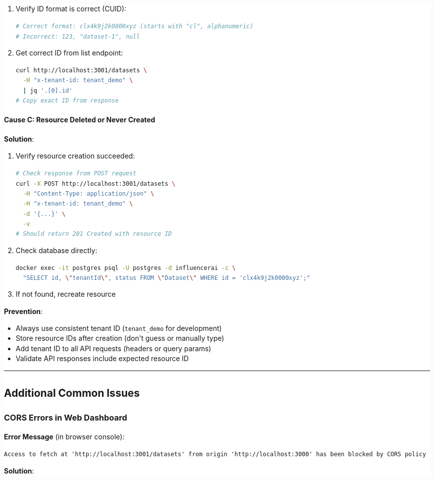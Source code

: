1. Verify ID format is correct (CUID):
   ```bash
   # Correct format: clx4k9j2k0000xyz (starts with "cl", alphanumeric)
   # Incorrect: 123, "dataset-1", null
   ```

2. Get correct ID from list endpoint:
   ```bash
   curl http://localhost:3001/datasets \
     -H "x-tenant-id: tenant_demo" \
     | jq '.[0].id'
   # Copy exact ID from response
   ```

#### Cause C: Resource Deleted or Never Created

**Solution**:

1. Verify resource creation succeeded:
   ```bash
   # Check response from POST request
   curl -X POST http://localhost:3001/datasets \
     -H "Content-Type: application/json" \
     -H "x-tenant-id: tenant_demo" \
     -d '{...}' \
     -v
   # Should return 201 Created with resource ID
   ```

2. Check database directly:
   ```bash
   docker exec -it postgres psql -U postgres -d influencerai -c \
     "SELECT id, \"tenantId\", status FROM \"Dataset\" WHERE id = 'clx4k9j2k0000xyz';"
   ```

3. If not found, recreate resource

**Prevention**:
- Always use consistent tenant ID (`tenant_demo` for development)
- Store resource IDs after creation (don't guess or manually type)
- Add tenant ID to all API requests (headers or query params)
- Validate API responses include expected resource ID

---

## Additional Common Issues

### CORS Errors in Web Dashboard

**Error Message** (in browser console):
```
Access to fetch at 'http://localhost:3001/datasets' from origin 'http://localhost:3000' has been blocked by CORS policy
```

**Solution**:
